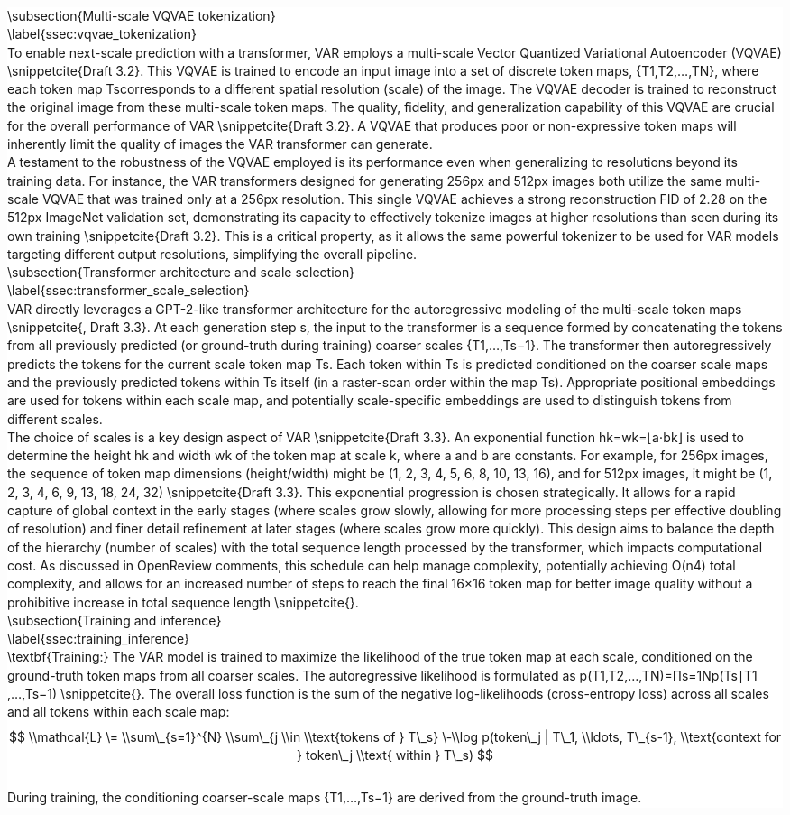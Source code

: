 \\subsection{Multi-scale VQVAE tokenization}  
\\label{ssec:vqvae\_tokenization}  
To enable next-scale prediction with a transformer, VAR employs a multi-scale Vector Quantized Variational Autoencoder (VQVAE) \\snippetcite{Draft 3.2}. This VQVAE is trained to encode an input image into a set of discrete token maps, {T1​,T2​,…,TN​}, where each token map Ts​ corresponds to a different spatial resolution (scale) of the image. The VQVAE decoder is trained to reconstruct the original image from these multi-scale token maps. The quality, fidelity, and generalization capability of this VQVAE are crucial for the overall performance of VAR \\snippetcite{Draft 3.2}. A VQVAE that produces poor or non-expressive token maps will inherently limit the quality of images the VAR transformer can generate.  
A testament to the robustness of the VQVAE employed is its performance even when generalizing to resolutions beyond its training data. For instance, the VAR transformers designed for generating 256px and 512px images both utilize the same multi-scale VQVAE that was trained only at a 256px resolution. This single VQVAE achieves a strong reconstruction FID of 2.28 on the 512px ImageNet validation set, demonstrating its capacity to effectively tokenize images at higher resolutions than seen during its own training \\snippetcite{Draft 3.2}. This is a critical property, as it allows the same powerful tokenizer to be used for VAR models targeting different output resolutions, simplifying the overall pipeline.  
\\subsection{Transformer architecture and scale selection}  
\\label{ssec:transformer\_scale\_selection}  
VAR directly leverages a GPT-2-like transformer architecture for the autoregressive modeling of the multi-scale token maps \\snippetcite{, Draft 3.3}. At each generation step s, the input to the transformer is a sequence formed by concatenating the tokens from all previously predicted (or ground-truth during training) coarser scales {T1​,…,Ts−1​}. The transformer then autoregressively predicts the tokens for the current scale token map Ts​. Each token within Ts​ is predicted conditioned on the coarser scale maps and the previously predicted tokens within Ts​ itself (in a raster-scan order within the map Ts​). Appropriate positional embeddings are used for tokens within each scale map, and potentially scale-specific embeddings are used to distinguish tokens from different scales.  
The choice of scales is a key design aspect of VAR \\snippetcite{Draft 3.3}. An exponential function hk​=wk​=⌊a⋅bk⌋ is used to determine the height hk​ and width wk​ of the token map at scale k, where a and b are constants. For example, for 256px images, the sequence of token map dimensions (height/width) might be (1, 2, 3, 4, 5, 6, 8, 10, 13, 16), and for 512px images, it might be (1, 2, 3, 4, 6, 9, 13, 18, 24, 32\) \\snippetcite{Draft 3.3}. This exponential progression is chosen strategically. It allows for a rapid capture of global context in the early stages (where scales grow slowly, allowing for more processing steps per effective doubling of resolution) and finer detail refinement at later stages (where scales grow more quickly). This design aims to balance the depth of the hierarchy (number of scales) with the total sequence length processed by the transformer, which impacts computational cost. As discussed in OpenReview comments, this schedule can help manage complexity, potentially achieving O(n4) total complexity, and allows for an increased number of steps to reach the final 16×16 token map for better image quality without a prohibitive increase in total sequence length \\snippetcite{}.  
\\subsection{Training and inference}  
\\label{ssec:training\_inference}  
\\textbf{Training:} The VAR model is trained to maximize the likelihood of the true token map at each scale, conditioned on the ground-truth token maps from all coarser scales. The autoregressive likelihood is formulated as p(T1​,T2​,…,TN​)=∏s=1N​p(Ts​∣T1​,…,Ts−1​) \\snippetcite{}. The overall loss function is the sum of the negative log-likelihoods (cross-entropy loss) across all scales and all tokens within each scale map:  
$$ \\mathcal{L} \= \\sum\_{s=1}^{N} \\sum\_{j \\in \\text{tokens of } T\_s} \-\\log p(token\_j | T\_1, \\ldots, T\_{s-1}, \\text{context for } token\_j \\text{ within } T\_s) $$  
During training, the conditioning coarser-scale maps {T1​,…,Ts−1​} are derived from the ground-truth image.  